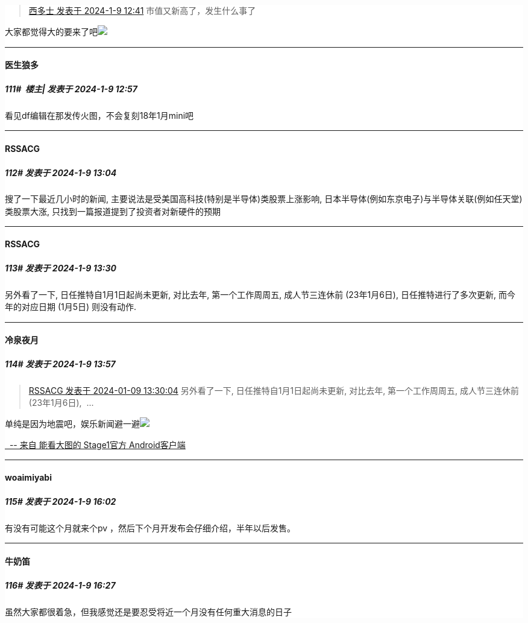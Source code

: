 <blockquote><a href="httphttps://bbs.saraba1st.com/2b/forum.php?mod=redirect&amp;goto=findpost&amp;pid=63587706&amp;ptid=2166145" target="_blank">西多士 发表于 2024-1-9 12:41</a>
市值又新高了，发生什么事了</blockquote>
大家都觉得大的要来了吧<img src="https://static.saraba1st.com/image/smiley/face2017/067.png" referrerpolicy="no-referrer">

*****

####  医生狼多  
##### 111#         楼主| 发表于 2024-1-9 12:57

看见df编辑在那发传火图，不会复刻18年1月mini吧


*****

####  RSSACG  
##### 112#       发表于 2024-1-9 13:04

搜了一下最近几小时的新闻, 主要说法是受美国高科技(特别是半导体)类股票上涨影响, 日本半导体(例如东京电子)与半导体关联(例如任天堂)类股票大涨, 只找到一篇报道提到了投资者对新硬件的预期


*****

####  RSSACG  
##### 113#       发表于 2024-1-9 13:30

另外看了一下, 日任推特自1月1日起尚未更新, 对比去年, 第一个工作周周五, 成人节三连休前 (23年1月6日), 日任推特进行了多次更新, 而今年的对应日期 (1月5日) 则没有动作.


*****

####  冷泉夜月  
##### 114#       发表于 2024-1-9 13:57

<blockquote><a href="httphttps://bbs.saraba1st.com/2b/forum.php?mod=redirect&amp;goto=findpost&amp;pid=63588387&amp;ptid=2166145" target="_blank">RSSACG 发表于 2024-01-09 13:30:04</a>
另外看了一下, 日任推特自1月1日起尚未更新, 对比去年, 第一个工作周周五, 成人节三连休前 (23年1月6日),  ...</blockquote>单纯是因为地震吧，娱乐新闻避一避<img src="https://static.saraba1st.com/image/smiley/face2017/067.png" referrerpolicy="no-referrer">

[  -- 来自 能看大图的 Stage1官方 Android客户端](https://www.coolapk.com/apk/140634)


*****

####  woaimiyabi  
##### 115#       发表于 2024-1-9 16:02

有没有可能这个月就来个pv ，然后下个月开发布会仔细介绍，半年以后发售。


*****

####  牛奶笛  
##### 116#       发表于 2024-1-9 16:27

虽然大家都很着急，但我感觉还是要忍受将近一个月没有任何重大消息的日子

